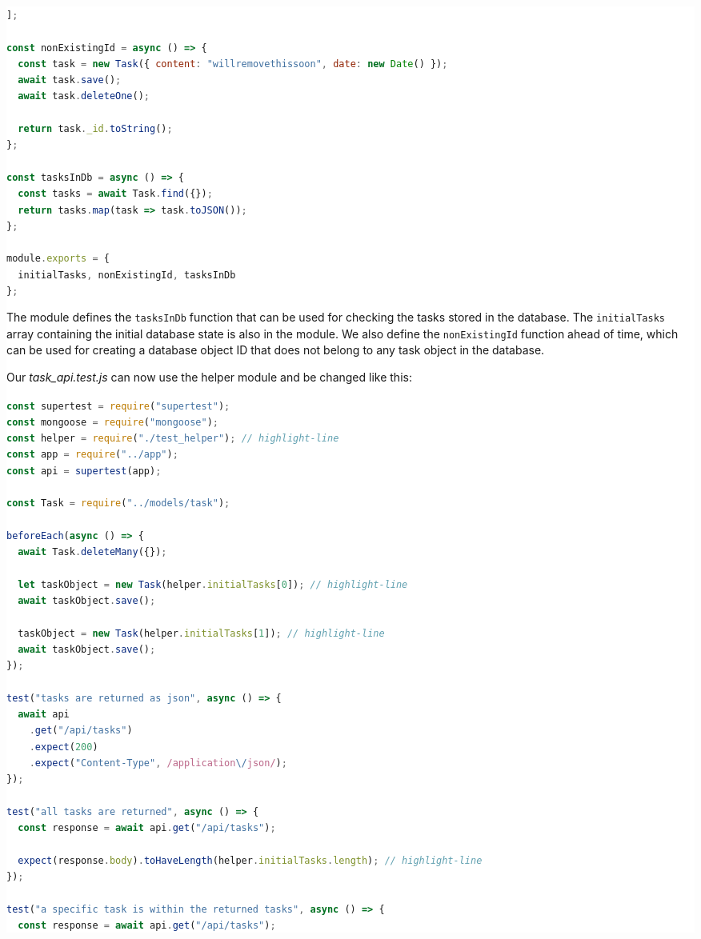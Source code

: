 ```js
];

const nonExistingId = async () => {
  const task = new Task({ content: "willremovethissoon", date: new Date() });
  await task.save();
  await task.deleteOne();

  return task._id.toString();
};

const tasksInDb = async () => {
  const tasks = await Task.find({});
  return tasks.map(task => task.toJSON());
};

module.exports = {
  initialTasks, nonExistingId, tasksInDb
};
```

The module defines the `tasksInDb` function that can be used for checking the tasks stored in the database.
The `initialTasks` array containing the initial database state is also in the module.
We also define the `nonExistingId` function ahead of time,
which can be used for creating a database object ID that does not belong to any task object in the database.

Our *task_api.test.js* can now use the helper module and be changed like this:

```js
const supertest = require("supertest");
const mongoose = require("mongoose");
const helper = require("./test_helper"); // highlight-line
const app = require("../app");
const api = supertest(app);

const Task = require("../models/task");

beforeEach(async () => {
  await Task.deleteMany({});

  let taskObject = new Task(helper.initialTasks[0]); // highlight-line
  await taskObject.save();

  taskObject = new Task(helper.initialTasks[1]); // highlight-line
  await taskObject.save();
});

test("tasks are returned as json", async () => {
  await api
    .get("/api/tasks")
    .expect(200)
    .expect("Content-Type", /application\/json/);
});

test("all tasks are returned", async () => {
  const response = await api.get("/api/tasks");

  expect(response.body).toHaveLength(helper.initialTasks.length); // highlight-line
});

test("a specific task is within the returned tasks", async () => {
  const response = await api.get("/api/tasks");

```